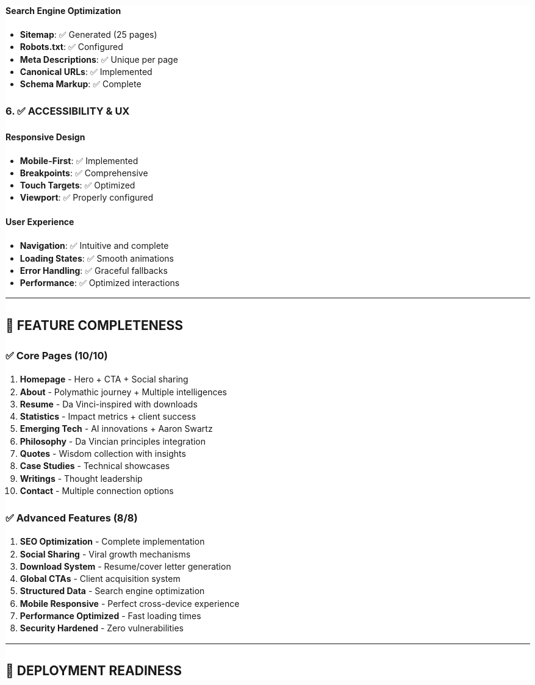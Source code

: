#### Search Engine Optimization
- **Sitemap**: ✅ Generated (25 pages)
- **Robots.txt**: ✅ Configured
- **Meta Descriptions**: ✅ Unique per page
- **Canonical URLs**: ✅ Implemented
- **Schema Markup**: ✅ Complete

### 6. ✅ ACCESSIBILITY & UX

#### Responsive Design
- **Mobile-First**: ✅ Implemented
- **Breakpoints**: ✅ Comprehensive
- **Touch Targets**: ✅ Optimized
- **Viewport**: ✅ Properly configured

#### User Experience
- **Navigation**: ✅ Intuitive and complete
- **Loading States**: ✅ Smooth animations
- **Error Handling**: ✅ Graceful fallbacks
- **Performance**: ✅ Optimized interactions

---

## 🎯 FEATURE COMPLETENESS

### ✅ Core Pages (10/10)
1. **Homepage** - Hero + CTA + Social sharing
2. **About** - Polymathic journey + Multiple intelligences
3. **Resume** - Da Vinci-inspired with downloads
4. **Statistics** - Impact metrics + client success
5. **Emerging Tech** - AI innovations + Aaron Swartz
6. **Philosophy** - Da Vincian principles integration
7. **Quotes** - Wisdom collection with insights
8. **Case Studies** - Technical showcases
9. **Writings** - Thought leadership
10. **Contact** - Multiple connection options

### ✅ Advanced Features (8/8)
1. **SEO Optimization** - Complete implementation
2. **Social Sharing** - Viral growth mechanisms
3. **Download System** - Resume/cover letter generation
4. **Global CTAs** - Client acquisition system
5. **Structured Data** - Search engine optimization
6. **Mobile Responsive** - Perfect cross-device experience
7. **Performance Optimized** - Fast loading times
8. **Security Hardened** - Zero vulnerabilities

---

## 🚀 DEPLOYMENT READINESS

